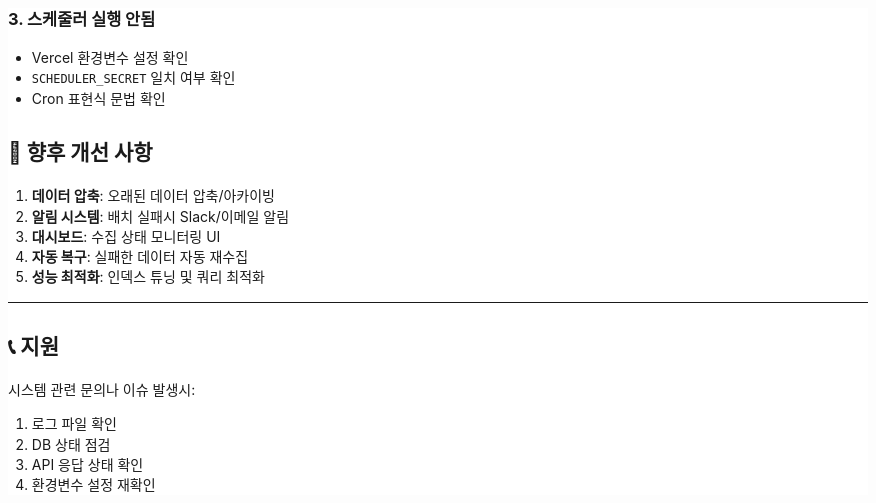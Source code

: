 ### 3. 스케줄러 실행 안됨
- Vercel 환경변수 설정 확인
- `SCHEDULER_SECRET` 일치 여부 확인
- Cron 표현식 문법 확인

## 📝 향후 개선 사항

1. **데이터 압축**: 오래된 데이터 압축/아카이빙
2. **알림 시스템**: 배치 실패시 Slack/이메일 알림  
3. **대시보드**: 수집 상태 모니터링 UI
4. **자동 복구**: 실패한 데이터 자동 재수집
5. **성능 최적화**: 인덱스 튜닝 및 쿼리 최적화

---

## 📞 지원

시스템 관련 문의나 이슈 발생시:
1. 로그 파일 확인
2. DB 상태 점검  
3. API 응답 상태 확인
4. 환경변수 설정 재확인